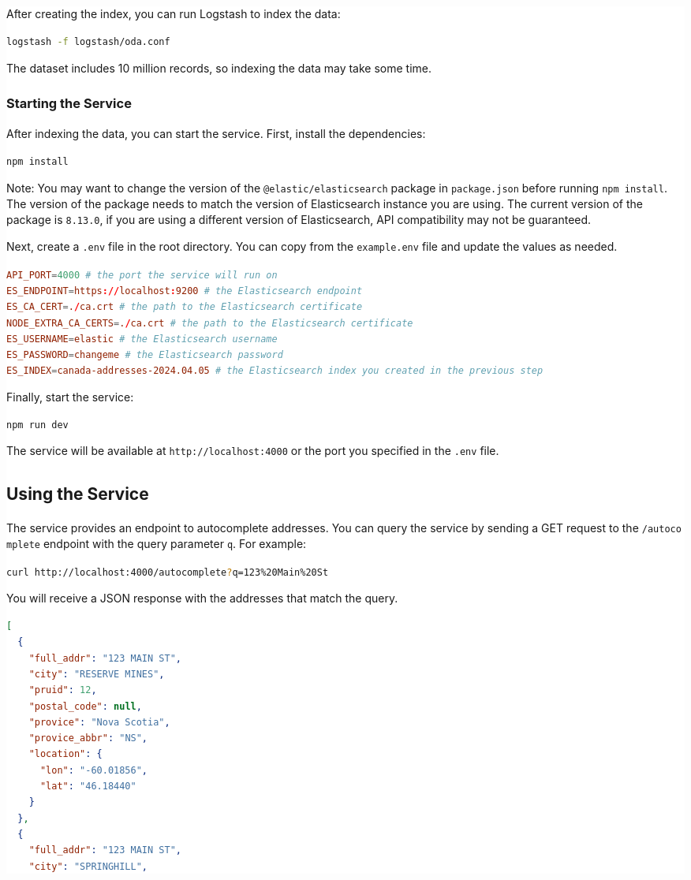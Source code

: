 
After creating the index, you can run Logstash to index the data:

```bash
logstash -f logstash/oda.conf
```

The dataset includes 10 million records, so indexing the data may take some time.

### Starting the Service

After indexing the data, you can start the service. First, install the dependencies:

```bash
npm install
```

Note: You may want to change the version of the `@elastic/elasticsearch` package in `package.json` before running `npm install`. The version of the package needs to match the version of Elasticsearch instance you are using. The current version of the package is `8.13.0`, if you are using a different version of Elasticsearch, API compatibility may not be guaranteed.

Next, create a `.env` file in the root directory. You can copy from the `example.env` file and update the values as needed.

```conf
API_PORT=4000 # the port the service will run on
ES_ENDPOINT=https://localhost:9200 # the Elasticsearch endpoint
ES_CA_CERT=./ca.crt # the path to the Elasticsearch certificate
NODE_EXTRA_CA_CERTS=./ca.crt # the path to the Elasticsearch certificate
ES_USERNAME=elastic # the Elasticsearch username
ES_PASSWORD=changeme # the Elasticsearch password
ES_INDEX=canada-addresses-2024.04.05 # the Elasticsearch index you created in the previous step
```

Finally, start the service:

```bash
npm run dev
```

The service will be available at `http://localhost:4000` or the port you specified in the `.env` file.

## Using the Service

The service provides an endpoint to autocomplete addresses. You can query the service by sending a GET request to the `/autocomplete` endpoint with the query parameter `q`. For example:

```bash
curl http://localhost:4000/autocomplete?q=123%20Main%20St
```

You will receive a JSON response with the addresses that match the query.

```json
[
  {
    "full_addr": "123 MAIN ST",
    "city": "RESERVE MINES",
    "pruid": 12,
    "postal_code": null,
    "provice": "Nova Scotia",
    "provice_abbr": "NS",
    "location": {
      "lon": "-60.01856",
      "lat": "46.18440"
    }
  },
  {
    "full_addr": "123 MAIN ST",
    "city": "SPRINGHILL",
```